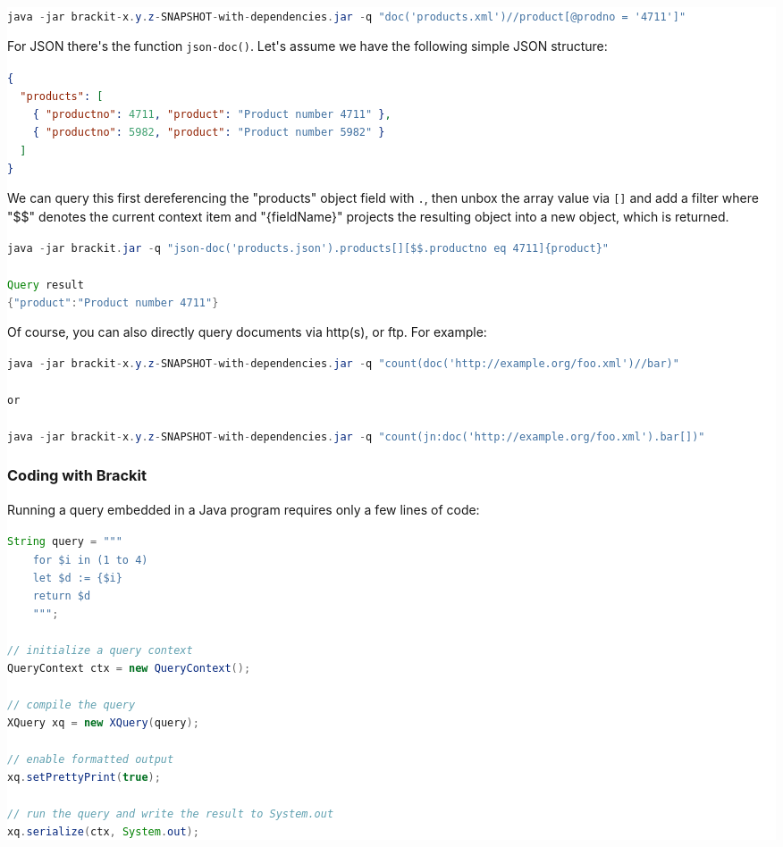 ```java
java -jar brackit-x.y.z-SNAPSHOT-with-dependencies.jar -q "doc('products.xml')//product[@prodno = '4711']"
```

For JSON there's the function `json-doc()`. Let's assume we have the following simple JSON structure:

```json
{
  "products": [
    { "productno": 4711, "product": "Product number 4711" },
    { "productno": 5982, "product": "Product number 5982" }
  ]
}
```

We can query this first dereferencing the "products" object field with `.`, then unbox the array value via `[]` and add a filter where "$$" denotes the current context item and "{fieldName}" projects the resulting object into a new object, which is returned.

```java
java -jar brackit.jar -q "json-doc('products.json').products[][$$.productno eq 4711]{product}"

Query result
{"product":"Product number 4711"}

```

Of course, you can also directly query documents via http(s), or ftp. For example:

```java
java -jar brackit-x.y.z-SNAPSHOT-with-dependencies.jar -q "count(doc('http://example.org/foo.xml')//bar)"

or

java -jar brackit-x.y.z-SNAPSHOT-with-dependencies.jar -q "count(jn:doc('http://example.org/foo.xml').bar[])"
```

### Coding with Brackit

Running a query embedded in a Java program requires only a few lines of code:

```Java
String query = """
    for $i in (1 to 4)
    let $d := {$i}
    return $d
    """;

// initialize a query context
QueryContext ctx = new QueryContext();

// compile the query
XQuery xq = new XQuery(query);

// enable formatted output
xq.setPrettyPrint(true);

// run the query and write the result to System.out
xq.serialize(ctx, System.out);
```
